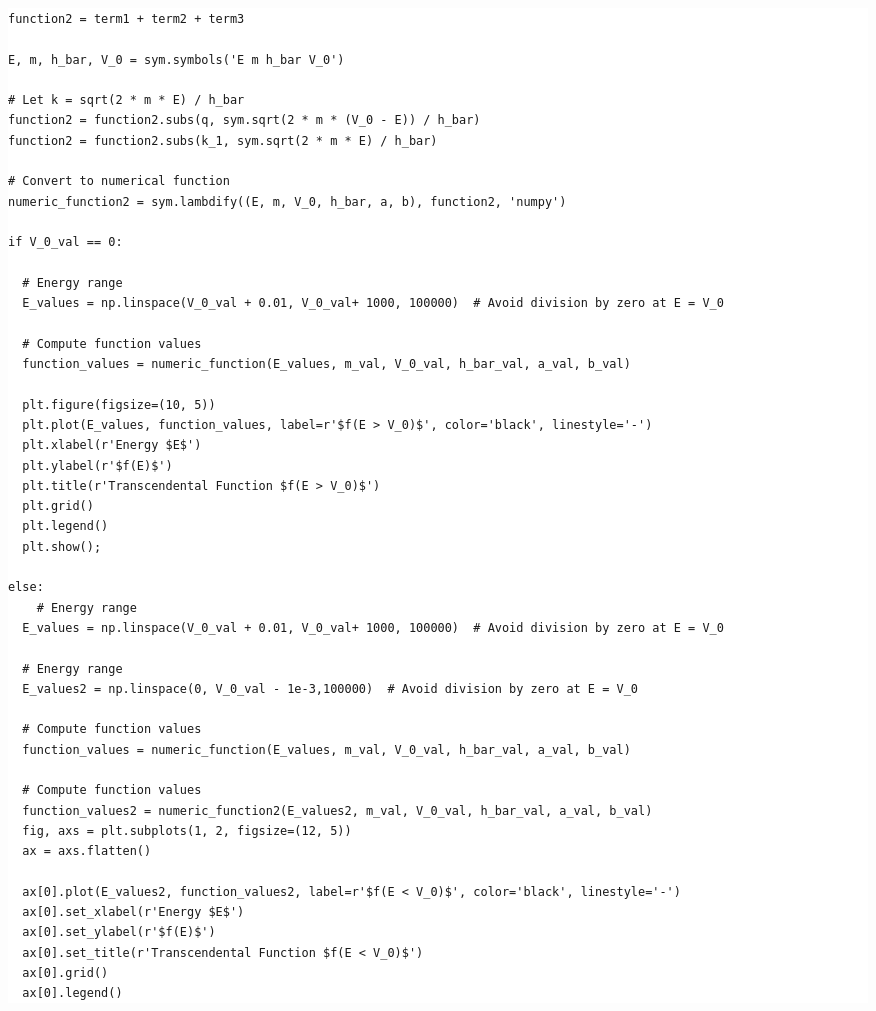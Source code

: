     function2 = term1 + term2 + term3
    
    E, m, h_bar, V_0 = sym.symbols('E m h_bar V_0')
    
    # Let k = sqrt(2 * m * E) / h_bar
    function2 = function2.subs(q, sym.sqrt(2 * m * (V_0 - E)) / h_bar)
    function2 = function2.subs(k_1, sym.sqrt(2 * m * E) / h_bar)
    
    # Convert to numerical function
    numeric_function2 = sym.lambdify((E, m, V_0, h_bar, a, b), function2, 'numpy')
    
    if V_0_val == 0:
    
      # Energy range
      E_values = np.linspace(V_0_val + 0.01, V_0_val+ 1000, 100000)  # Avoid division by zero at E = V_0
    
      # Compute function values
      function_values = numeric_function(E_values, m_val, V_0_val, h_bar_val, a_val, b_val)
    
      plt.figure(figsize=(10, 5))
      plt.plot(E_values, function_values, label=r'$f(E > V_0)$', color='black', linestyle='-')
      plt.xlabel(r'Energy $E$')
      plt.ylabel(r'$f(E)$')
      plt.title(r'Transcendental Function $f(E > V_0)$')
      plt.grid()
      plt.legend()
      plt.show();
    
    else:
        # Energy range
      E_values = np.linspace(V_0_val + 0.01, V_0_val+ 1000, 100000)  # Avoid division by zero at E = V_0
    
      # Energy range
      E_values2 = np.linspace(0, V_0_val - 1e-3,100000)  # Avoid division by zero at E = V_0
    
      # Compute function values
      function_values = numeric_function(E_values, m_val, V_0_val, h_bar_val, a_val, b_val)
    
      # Compute function values
      function_values2 = numeric_function2(E_values2, m_val, V_0_val, h_bar_val, a_val, b_val)
      fig, axs = plt.subplots(1, 2, figsize=(12, 5))
      ax = axs.flatten()
    
      ax[0].plot(E_values2, function_values2, label=r'$f(E < V_0)$', color='black', linestyle='-')
      ax[0].set_xlabel(r'Energy $E$')
      ax[0].set_ylabel(r'$f(E)$')
      ax[0].set_title(r'Transcendental Function $f(E < V_0)$')
      ax[0].grid()
      ax[0].legend()
    